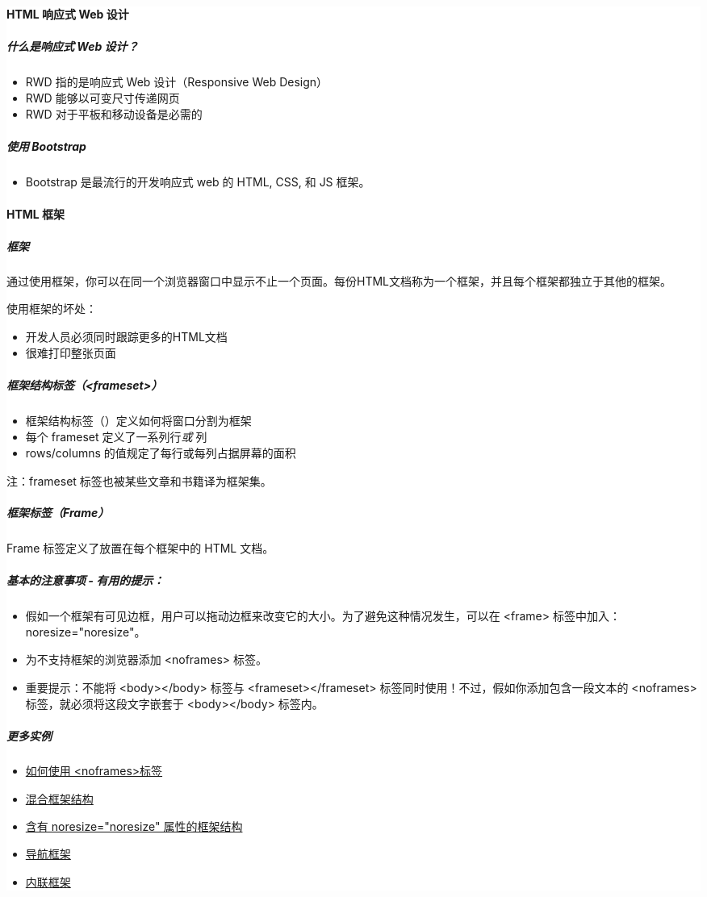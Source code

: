 

#### HTML 响应式 Web 设计

##### 什么是响应式 Web 设计？

- RWD 指的是响应式 Web 设计（Responsive Web Design）
- RWD 能够以可变尺寸传递网页
- RWD 对于平板和移动设备是必需的

##### 使用 Bootstrap

- Bootstrap 是最流行的开发响应式 web 的 HTML, CSS, 和 JS 框架。



#### HTML 框架

##### 框架

通过使用框架，你可以在同一个浏览器窗口中显示不止一个页面。每份HTML文档称为一个框架，并且每个框架都独立于其他的框架。

使用框架的坏处：

- 开发人员必须同时跟踪更多的HTML文档
- 很难打印整张页面

##### 框架结构标签（\<frameset>）

- 框架结构标签（）定义如何将窗口分割为框架 
- 每个 frameset 定义了一系列行*或* 列 
- rows/columns 的值规定了每行或每列占据屏幕的面积 

注：frameset 标签也被某些文章和书籍译为框架集。

##### 框架标签（Frame）

Frame 标签定义了放置在每个框架中的 HTML 文档。

##### 基本的注意事项 - 有用的提示：

- 假如一个框架有可见边框，用户可以拖动边框来改变它的大小。为了避免这种情况发生，可以在 \<frame> 标签中加入：noresize="noresize"。


- 为不支持框架的浏览器添加 \<noframes> 标签。


- 重要提示：不能将 \<body>\</body> 标签与 \<frameset>\</frameset> 标签同时使用！不过，假如你添加包含一段文本的 \<noframes> 标签，就必须将这段文字嵌套于 \<body>\</body> 标签内。

##### 更多实例

- [如何使用 \<noframes>标签](http://www.w3school.com.cn/tiy/t.asp?f=html_noframes)

- [混合框架结构](http://www.w3school.com.cn/tiy/t.asp?f=html_frame_mix)

- [含有 noresize="noresize" 属性的框架结构](http://www.w3school.com.cn/tiy/t.asp?f=html_frame_noresize)

- [导航框架](http://www.w3school.com.cn/tiy/t.asp?f=html_frame_navigation)

- [内联框架](http://www.w3school.com.cn/tiy/t.asp?f=html_iframe)
